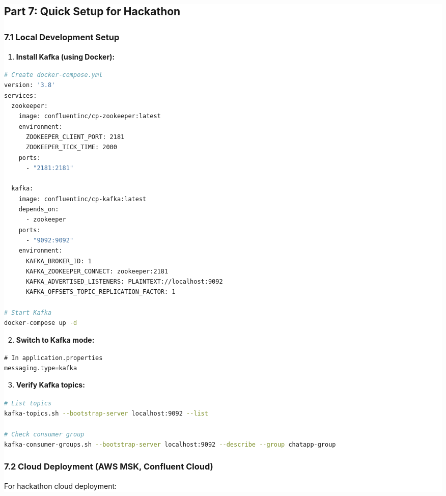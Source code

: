 ## Part 7: Quick Setup for Hackathon

### 7.1 Local Development Setup

1. **Install Kafka (using Docker):**

```bash
# Create docker-compose.yml
version: '3.8'
services:
  zookeeper:
    image: confluentinc/cp-zookeeper:latest
    environment:
      ZOOKEEPER_CLIENT_PORT: 2181
      ZOOKEEPER_TICK_TIME: 2000
    ports:
      - "2181:2181"

  kafka:
    image: confluentinc/cp-kafka:latest
    depends_on:
      - zookeeper
    ports:
      - "9092:9092"
    environment:
      KAFKA_BROKER_ID: 1
      KAFKA_ZOOKEEPER_CONNECT: zookeeper:2181
      KAFKA_ADVERTISED_LISTENERS: PLAINTEXT://localhost:9092
      KAFKA_OFFSETS_TOPIC_REPLICATION_FACTOR: 1

# Start Kafka
docker-compose up -d
```

2. **Switch to Kafka mode:**

```properties
# In application.properties
messaging.type=kafka
```

3. **Verify Kafka topics:**

```bash
# List topics
kafka-topics.sh --bootstrap-server localhost:9092 --list

# Check consumer group
kafka-consumer-groups.sh --bootstrap-server localhost:9092 --describe --group chatapp-group
```

### 7.2 Cloud Deployment (AWS MSK, Confluent Cloud)

For hackathon cloud deployment:
